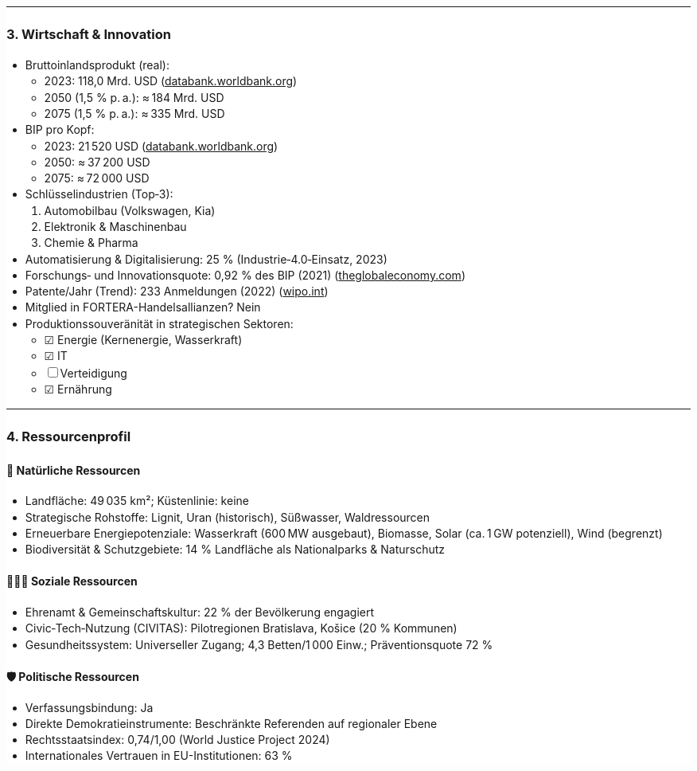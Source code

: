 ***

### 3. Wirtschaft & Innovation

* Bruttoinlandsprodukt (real):
  * 2023: 118,0 Mrd. USD ([databank.worldbank.org](https://databank.worldbank.org/reports.aspx?country=SVK\&source=2\&utm_source=chatgpt.com))
  * 2050 (1,5 % p. a.): ≈ 184 Mrd. USD
  * 2075 (1,5 % p. a.): ≈ 335 Mrd. USD
* BIP pro Kopf:
  * 2023: 21 520 USD ([databank.worldbank.org](https://databank.worldbank.org/reports.aspx?country=SVK\&source=2\&utm_source=chatgpt.com))
  * 2050: ≈ 37 200 USD
  * 2075: ≈ 72 000 USD
* Schlüsselindustrien (Top‑3):
  1. Automobilbau (Volkswagen, Kia)
  2. Elektronik & Maschinenbau
  3. Chemie & Pharma
* Automatisierung & Digitalisierung: 25 % (Industrie‑4.0‑Einsatz, 2023)
* Forschungs‑ und Innovationsquote: 0,92 % des BIP (2021) ([theglobaleconomy.com](https://www.theglobaleconomy.com/Slovakia/Research_and_development/?utm_source=chatgpt.com))
* Patente/Jahr (Trend): 233 Anmeldungen (2022) ([wipo.int](https://www.wipo.int/edocs/gii-ranking/2024/sk.pdf?utm_source=chatgpt.com))
* Mitglied in FORTERA-Handelsallianzen? Nein
* Produktionssouveränität in strategischen Sektoren:
  * ☑ Energie (Kernenergie, Wasserkraft)
  * ☑ IT
  * ☐ Verteidigung
  * ☑ Ernährung

***

### 4. Ressourcenprofil

#### 🌱 Natürliche Ressourcen

* Landfläche: 49 035 km²; Küstenlinie: keine
* Strategische Rohstoffe: Lignit, Uran (historisch), Süßwasser, Waldressourcen
* Erneuerbare Energiepotenziale: Wasserkraft (600 MW ausgebaut), Biomasse, Solar (ca. 1 GW potenziell), Wind (begrenzt)
* Biodiversität & Schutzgebiete: 14 % Landfläche als Nationalparks & Naturschutz

#### 🧑‍🤝‍🧑 Soziale Ressourcen

* Ehrenamt & Gemeinschaftskultur: 22 % der Bevölkerung engagiert
* Civic‑Tech‑Nutzung (CIVITAS): Pilotregionen Bratislava, Košice (20 % Kommunen)
* Gesundheitssystem: Universeller Zugang; 4,3 Betten/1 000 Einw.; Präventionsquote 72 %

#### 🛡️ Politische Ressourcen

* Verfassungsbindung: Ja
* Direkte Demokratieinstrumente: Beschränkte Referenden auf regionaler Ebene
* Rechtsstaatsindex: 0,74/1,00 (World Justice Project 2024)
* Internationales Vertrauen in EU-Institutionen: 63 %
